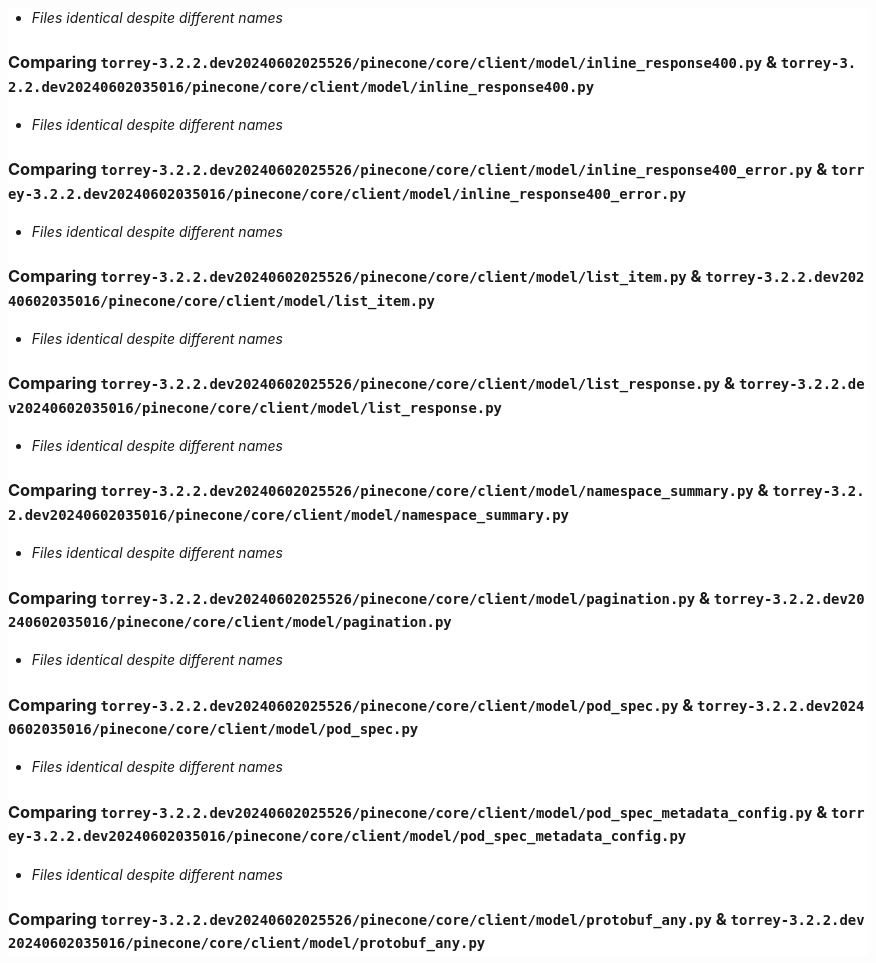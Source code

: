  * *Files identical despite different names*

### Comparing `torrey-3.2.2.dev20240602025526/pinecone/core/client/model/inline_response400.py` & `torrey-3.2.2.dev20240602035016/pinecone/core/client/model/inline_response400.py`

 * *Files identical despite different names*

### Comparing `torrey-3.2.2.dev20240602025526/pinecone/core/client/model/inline_response400_error.py` & `torrey-3.2.2.dev20240602035016/pinecone/core/client/model/inline_response400_error.py`

 * *Files identical despite different names*

### Comparing `torrey-3.2.2.dev20240602025526/pinecone/core/client/model/list_item.py` & `torrey-3.2.2.dev20240602035016/pinecone/core/client/model/list_item.py`

 * *Files identical despite different names*

### Comparing `torrey-3.2.2.dev20240602025526/pinecone/core/client/model/list_response.py` & `torrey-3.2.2.dev20240602035016/pinecone/core/client/model/list_response.py`

 * *Files identical despite different names*

### Comparing `torrey-3.2.2.dev20240602025526/pinecone/core/client/model/namespace_summary.py` & `torrey-3.2.2.dev20240602035016/pinecone/core/client/model/namespace_summary.py`

 * *Files identical despite different names*

### Comparing `torrey-3.2.2.dev20240602025526/pinecone/core/client/model/pagination.py` & `torrey-3.2.2.dev20240602035016/pinecone/core/client/model/pagination.py`

 * *Files identical despite different names*

### Comparing `torrey-3.2.2.dev20240602025526/pinecone/core/client/model/pod_spec.py` & `torrey-3.2.2.dev20240602035016/pinecone/core/client/model/pod_spec.py`

 * *Files identical despite different names*

### Comparing `torrey-3.2.2.dev20240602025526/pinecone/core/client/model/pod_spec_metadata_config.py` & `torrey-3.2.2.dev20240602035016/pinecone/core/client/model/pod_spec_metadata_config.py`

 * *Files identical despite different names*

### Comparing `torrey-3.2.2.dev20240602025526/pinecone/core/client/model/protobuf_any.py` & `torrey-3.2.2.dev20240602035016/pinecone/core/client/model/protobuf_any.py`
